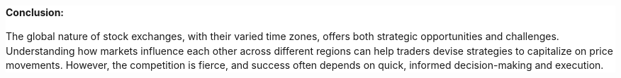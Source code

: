 **Conclusion:**

The global nature of stock exchanges, with their varied time zones, offers both strategic opportunities and challenges. Understanding how markets influence each other across different regions can help traders devise strategies to capitalize on price movements. However, the competition is fierce, and success often depends on quick, informed decision-making and execution.